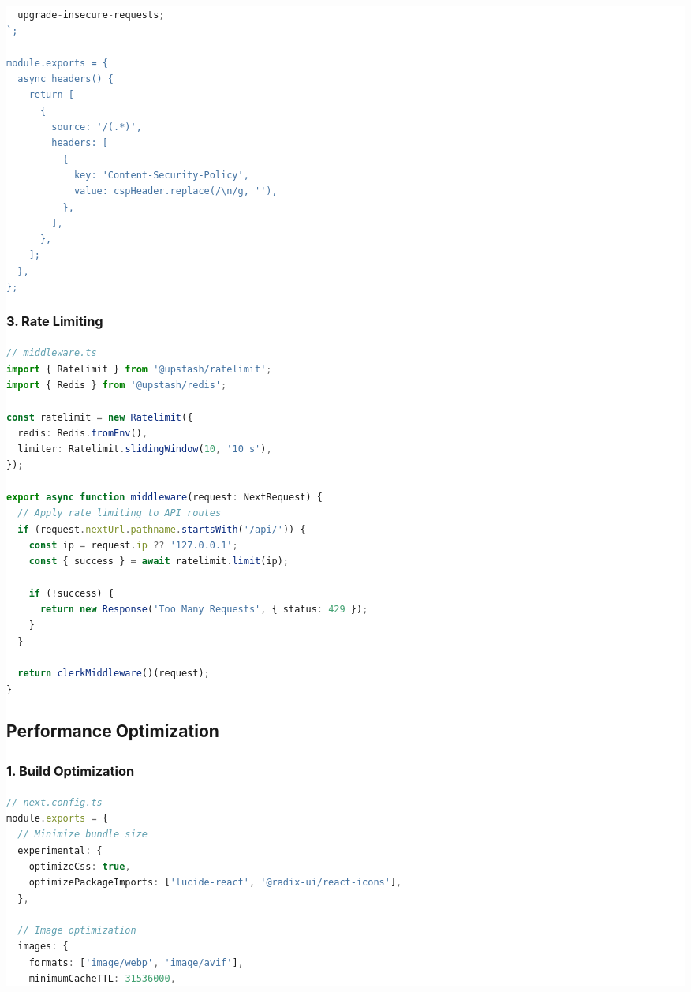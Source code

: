 ```typescript
  upgrade-insecure-requests;
`;

module.exports = {
  async headers() {
    return [
      {
        source: '/(.*)',
        headers: [
          {
            key: 'Content-Security-Policy',
            value: cspHeader.replace(/\n/g, ''),
          },
        ],
      },
    ];
  },
};
```

### 3. Rate Limiting
```typescript
// middleware.ts
import { Ratelimit } from '@upstash/ratelimit';
import { Redis } from '@upstash/redis';

const ratelimit = new Ratelimit({
  redis: Redis.fromEnv(),
  limiter: Ratelimit.slidingWindow(10, '10 s'),
});

export async function middleware(request: NextRequest) {
  // Apply rate limiting to API routes
  if (request.nextUrl.pathname.startsWith('/api/')) {
    const ip = request.ip ?? '127.0.0.1';
    const { success } = await ratelimit.limit(ip);
    
    if (!success) {
      return new Response('Too Many Requests', { status: 429 });
    }
  }
  
  return clerkMiddleware()(request);
}
```

## Performance Optimization

### 1. Build Optimization
```typescript
// next.config.ts
module.exports = {
  // Minimize bundle size
  experimental: {
    optimizeCss: true,
    optimizePackageImports: ['lucide-react', '@radix-ui/react-icons'],
  },
  
  // Image optimization
  images: {
    formats: ['image/webp', 'image/avif'],
    minimumCacheTTL: 31536000,
```